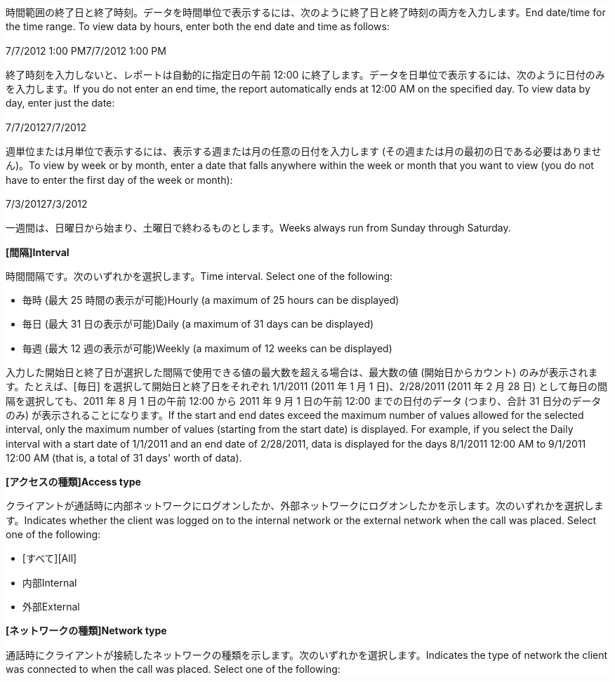 <td><p><span data-ttu-id="2b7ec-p104">時間範囲の終了日と終了時刻。データを時間単位で表示するには、次のように終了日と終了時刻の両方を入力します。</span><span class="sxs-lookup"><span data-stu-id="2b7ec-p104">End date/time for the time range. To view data by hours, enter both the end date and time as follows:</span></span></p>
<p><span data-ttu-id="2b7ec-129">7/7/2012 1:00 PM</span><span class="sxs-lookup"><span data-stu-id="2b7ec-129">7/7/2012 1:00 PM</span></span></p>
<p><span data-ttu-id="2b7ec-p105">終了時刻を入力しないと、レポートは自動的に指定日の午前 12:00 に終了します。データを日単位で表示するには、次のように日付のみを入力します。</span><span class="sxs-lookup"><span data-stu-id="2b7ec-p105">If you do not enter an end time, the report automatically ends at 12:00 AM on the specified day. To view data by day, enter just the date:</span></span></p>
<p><span data-ttu-id="2b7ec-132">7/7/2012</span><span class="sxs-lookup"><span data-stu-id="2b7ec-132">7/7/2012</span></span></p>
<p><span data-ttu-id="2b7ec-133">週単位または月単位で表示するには、表示する週または月の任意の日付を入力します (その週または月の最初の日である必要はありません)。</span><span class="sxs-lookup"><span data-stu-id="2b7ec-133">To view by week or by month, enter a date that falls anywhere within the week or month that you want to view (you do not have to enter the first day of the week or month):</span></span></p>
<p><span data-ttu-id="2b7ec-134">7/3/2012</span><span class="sxs-lookup"><span data-stu-id="2b7ec-134">7/3/2012</span></span></p>
<p><span data-ttu-id="2b7ec-135">一週間は、日曜日から始まり、土曜日で終わるものとします。</span><span class="sxs-lookup"><span data-stu-id="2b7ec-135">Weeks always run from Sunday through Saturday.</span></span></p></td>
</tr>
<tr class="odd">
<td><p><span data-ttu-id="2b7ec-136"><strong>[間隔]</strong></span><span class="sxs-lookup"><span data-stu-id="2b7ec-136"><strong>Interval</strong></span></span></p></td>
<td><p><span data-ttu-id="2b7ec-p106">時間間隔です。次のいずれかを選択します。</span><span class="sxs-lookup"><span data-stu-id="2b7ec-p106">Time interval. Select one of the following:</span></span></p>
<ul>
<li><p><span data-ttu-id="2b7ec-139">毎時 (最大 25 時間の表示が可能)</span><span class="sxs-lookup"><span data-stu-id="2b7ec-139">Hourly (a maximum of 25 hours can be displayed)</span></span></p></li>
<li><p><span data-ttu-id="2b7ec-140">毎日 (最大 31 日の表示が可能)</span><span class="sxs-lookup"><span data-stu-id="2b7ec-140">Daily (a maximum of 31 days can be displayed)</span></span></p></li>
<li><p><span data-ttu-id="2b7ec-141">毎週 (最大 12 週の表示が可能)</span><span class="sxs-lookup"><span data-stu-id="2b7ec-141">Weekly (a maximum of 12 weeks can be displayed)</span></span></p></li>
</ul>
<p><span data-ttu-id="2b7ec-p107">入力した開始日と終了日が選択した間隔で使用できる値の最大数を超える場合は、最大数の値 (開始日からカウント) のみが表示されます。たとえば、[毎日] を選択して開始日と終了日をそれぞれ 1/1/2011 (2011 年 1 月 1 日)、2/28/2011 (2011 年 2 月 28 日) として毎日の間隔を選択しても、2011 年 8 月 1 日の午前 12:00 から 2011 年 9 月 1 日の午前 12:00 までの日付のデータ (つまり、合計 31 日分のデータのみ) が表示されることになります。</span><span class="sxs-lookup"><span data-stu-id="2b7ec-p107">If the start and end dates exceed the maximum number of values allowed for the selected interval, only the maximum number of values (starting from the start date) is displayed. For example, if you select the Daily interval with a start date of 1/1/2011 and an end date of 2/28/2011, data is displayed for the days 8/1/2011 12:00 AM to 9/1/2011 12:00 AM (that is, a total of 31 days' worth of data).</span></span></p></td>
</tr>
<tr class="even">
<td><p><span data-ttu-id="2b7ec-144"><strong>[アクセスの種類]</strong></span><span class="sxs-lookup"><span data-stu-id="2b7ec-144"><strong>Access type</strong></span></span></p></td>
<td><p><span data-ttu-id="2b7ec-p108">クライアントが通話時に内部ネットワークにログオンしたか、外部ネットワークにログオンしたかを示します。次のいずれかを選択します。</span><span class="sxs-lookup"><span data-stu-id="2b7ec-p108">Indicates whether the client was logged on to the internal network or the external network when the call was placed. Select one of the following:</span></span></p>
<ul>
<li><p><span data-ttu-id="2b7ec-147">[すべて]</span><span class="sxs-lookup"><span data-stu-id="2b7ec-147">[All]</span></span></p></li>
<li><p><span data-ttu-id="2b7ec-148">内部</span><span class="sxs-lookup"><span data-stu-id="2b7ec-148">Internal</span></span></p></li>
<li><p><span data-ttu-id="2b7ec-149">外部</span><span class="sxs-lookup"><span data-stu-id="2b7ec-149">External</span></span></p></li>
</ul></td>
</tr>
<tr class="odd">
<td><p><span data-ttu-id="2b7ec-150"><strong>[ネットワークの種類]</strong></span><span class="sxs-lookup"><span data-stu-id="2b7ec-150"><strong>Network type</strong></span></span></p></td>
<td><p><span data-ttu-id="2b7ec-p109">通話時にクライアントが接続したネットワークの種類を示します。次のいずれかを選択します。</span><span class="sxs-lookup"><span data-stu-id="2b7ec-p109">Indicates the type of network the client was connected to when the call was placed. Select one of the following:</span></span></p>